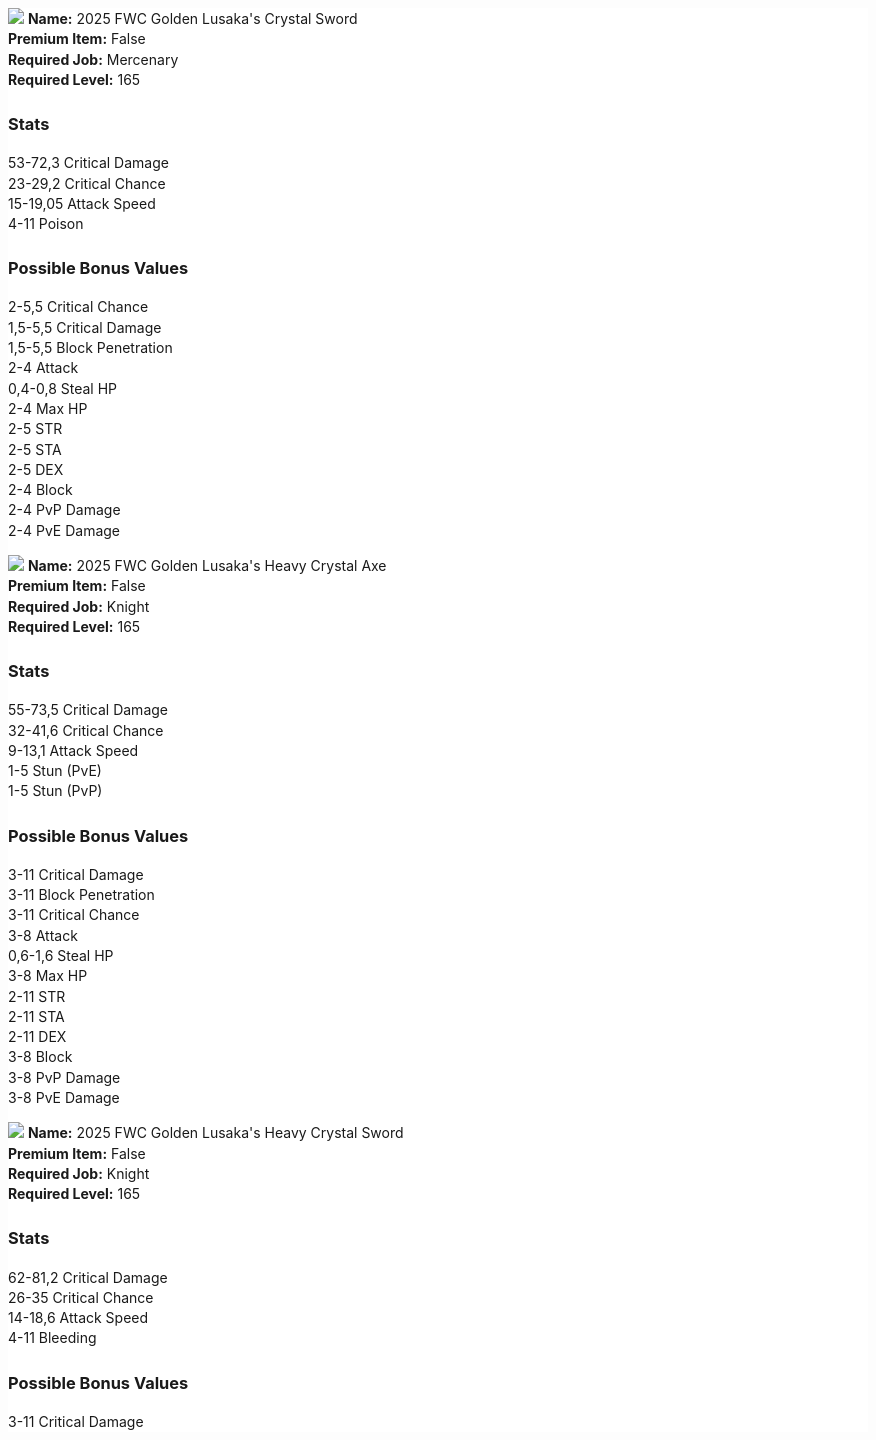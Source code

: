 <img src="/images/03-04-2025-17-04-2025/sprites/weaswocrystal-et01.png"> **Name:** 2025 FWC Golden Lusaka's Crystal Sword<br>
**Premium Item:** False<br>
**Required Job:** Mercenary<br>
**Required Level:** 165<br>
### Stats
53-72,3 Critical Damage<br>
23-29,2 Critical Chance<br>
15-19,05 Attack Speed<br>
4-11 Poison<br>
### Possible Bonus Values<br>
2-5,5 Critical Chance<br>
1,5-5,5 Critical Damage<br>
1,5-5,5 Block Penetration<br>
2-4 Attack<br>
0,4-0,8 Steal HP<br>
2-4 Max HP<br>
2-5 STR<br>
2-5 STA<br>
2-5 DEX<br>
2-4 Block<br>
2-4 PvP Damage<br>
2-4 PvE Damage<br>

<img src="/images/03-04-2025-17-04-2025/sprites/weaaxtcrystal-et01.png"> **Name:** 2025 FWC Golden Lusaka's Heavy Crystal Axe<br>
**Premium Item:** False<br>
**Required Job:** Knight<br>
**Required Level:** 165<br>
### Stats
55-73,5 Critical Damage<br>
32-41,6 Critical Chance<br>
9-13,1 Attack Speed<br>
1-5 Stun (PvE)<br>
1-5 Stun (PvP)<br>
### Possible Bonus Values<br>
3-11 Critical Damage<br>
3-11 Block Penetration<br>
3-11 Critical Chance<br>
3-8 Attack<br>
0,6-1,6 Steal HP<br>
3-8 Max HP<br>
2-11 STR<br>
2-11 STA<br>
2-11 DEX<br>
3-8 Block<br>
3-8 PvP Damage<br>
3-8 PvE Damage<br>

<img src="/images/03-04-2025-17-04-2025/sprites/weaswtcrystal-et01.png"> **Name:** 2025 FWC Golden Lusaka's Heavy Crystal Sword<br>
**Premium Item:** False<br>
**Required Job:** Knight<br>
**Required Level:** 165<br>
### Stats
62-81,2 Critical Damage<br>
26-35 Critical Chance<br>
14-18,6 Attack Speed<br>
4-11 Bleeding<br>
### Possible Bonus Values<br>
3-11 Critical Damage<br>
